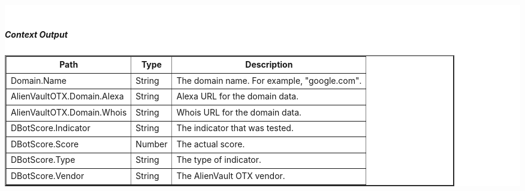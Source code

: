 <p>&nbsp;</p>
<h5>Context Output</h5>
<table style="width:750px" border="2" cellpadding="6">
  <thead>
    <tr>
      <th>
        <strong>Path</strong>
      </th>
      <th>
        <strong>Type</strong>
      </th>
      <th>
        <strong>Description</strong>
      </th>
    </tr>
  </thead>
  <tbody>
    <tr>
      <td>Domain.Name</td>
      <td>String</td>
      <td>The domain name. For example, "google.com".</td>
    </tr>
    <tr>
      <td>AlienVaultOTX.Domain.Alexa</td>
      <td>String</td>
      <td>Alexa URL for the domain data.</td>
    </tr>
    <tr>
      <td>AlienVaultOTX.Domain.Whois</td>
      <td>String</td>
      <td>Whois URL for the domain data.</td>
    </tr>
    <tr>
      <td>DBotScore.Indicator</td>
      <td>String</td>
      <td>The indicator that was tested.</td>
    </tr>
    <tr>
      <td>DBotScore.Score</td>
      <td>Number</td>
      <td>The actual score.</td>
    </tr>
    <tr>
      <td>DBotScore.Type</td>
      <td>String</td>
      <td>The type of indicator.</td>
    </tr>
    <tr>
      <td>DBotScore.Vendor</td>
      <td>String</td>
      <td>The AlienVault OTX vendor.</td>
    </tr>
  </tbody>
</table>
